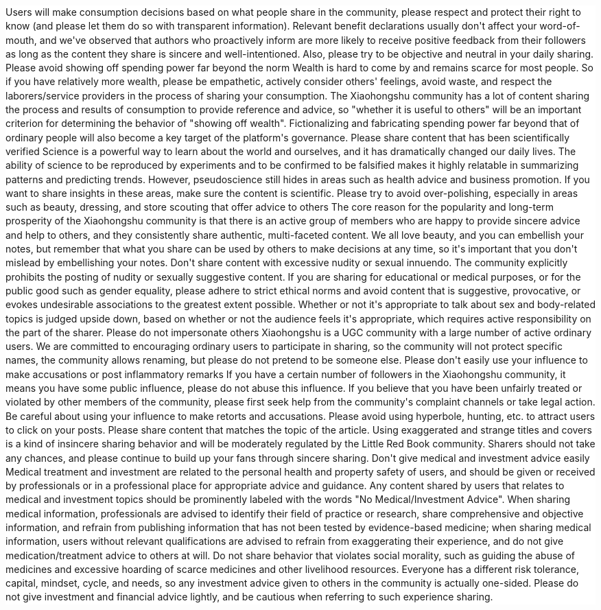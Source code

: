   Users will make consumption decisions based on what people share in the community, please respect and protect their right to know (and please let them do so with transparent information). Relevant benefit declarations usually don't affect your word-of-mouth, and we've observed that authors who proactively inform are more likely to receive positive feedback from their followers as long as the content they share is sincere and well-intentioned. Also, please try to be objective and neutral in your daily sharing.
 Please avoid showing off spending power far beyond the norm
  Wealth is hard to come by and remains scarce for most people. So if you have relatively more wealth, please be empathetic, actively consider others' feelings, avoid waste, and respect the laborers/service providers in the process of sharing your consumption. The Xiaohongshu community has a lot of content sharing the process and results of consumption to provide reference and advice, so "whether it is useful to others" will be an important criterion for determining the behavior of "showing off wealth". Fictionalizing and fabricating spending power far beyond that of ordinary people will also become a key target of the platform's governance.
 Please share content that has been scientifically verified
  Science is a powerful way to learn about the world and ourselves, and it has dramatically changed our daily lives. The ability of science to be reproduced by experiments and to be confirmed to be falsified makes it highly relatable in summarizing patterns and predicting trends. However, pseudoscience still hides in areas such as health advice and business promotion. If you want to share insights in these areas, make sure the content is scientific.
 Please try to avoid over-polishing, especially in areas such as beauty, dressing, and store scouting that offer advice to others
  The core reason for the popularity and long-term prosperity of the Xiaohongshu community is that there is an active group of members who are happy to provide sincere advice and help to others, and they consistently share authentic, multi-faceted content. We all love beauty, and you can embellish your notes, but remember that what you share can be used by others to make decisions at any time, so it's important that you don't mislead by embellishing your notes.
 Don't share content with excessive nudity or sexual innuendo.
  The community explicitly prohibits the posting of nudity or sexually suggestive content. If you are sharing for educational or medical purposes, or for the public good such as gender equality, please adhere to strict ethical norms and avoid content that is suggestive, provocative, or evokes undesirable associations to the greatest extent possible. Whether or not it's appropriate to talk about sex and body-related topics is judged upside down, based on whether or not the audience feels it's appropriate, which requires active responsibility on the part of the sharer.
 Please do not impersonate others
  Xiaohongshu is a UGC community with a large number of active ordinary users. We are committed to encouraging ordinary users to participate in sharing, so the community will not protect specific names, the community allows renaming, but please do not pretend to be someone else.
 Please don't easily use your influence to make accusations or post inflammatory remarks
  If you have a certain number of followers in the Xiaohongshu community, it means you have some public influence, please do not abuse this influence. If you believe that you have been unfairly treated or violated by other members of the community, please first seek help from the community's complaint channels or take legal action. Be careful about using your influence to make retorts and accusations.
 Please avoid using hyperbole, hunting, etc. to attract users to click on your posts.
  Please share content that matches the topic of the article. Using exaggerated and strange titles and covers is a kind of insincere sharing behavior and will be moderately regulated by the Little Red Book community. Sharers should not take any chances, and please continue to build up your fans through sincere sharing.
 Don't give medical and investment advice easily
  Medical treatment and investment are related to the personal health and property safety of users, and should be given or received by professionals or in a professional place for appropriate advice and guidance. Any content shared by users that relates to medical and investment topics should be prominently labeled with the words "No Medical/Investment Advice".
When sharing medical information, professionals are advised to identify their field of practice or research, share comprehensive and objective information, and refrain from publishing information that has not been tested by evidence-based medicine; when sharing medical information, users without relevant qualifications are advised to refrain from exaggerating their experience, and do not give medication/treatment advice to others at will. Do not share behavior that violates social morality, such as guiding the abuse of medicines and excessive hoarding of scarce medicines and other livelihood resources.
Everyone has a different risk tolerance, capital, mindset, cycle, and needs, so any investment advice given to others in the community is actually one-sided. Please do not give investment and financial advice lightly, and be cautious when referring to such experience sharing.